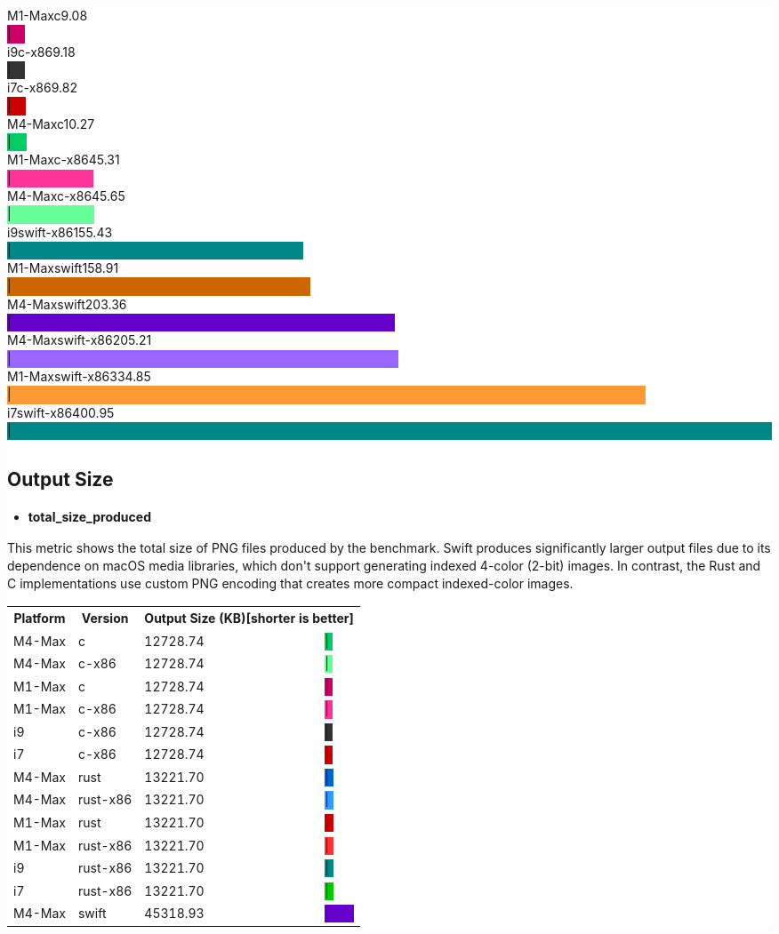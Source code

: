 <tr><td>M1-Max</td><td>c</td><td class="num">9.08</td><td class="bar"><div style="background:#CC0066;width:2.27%;">|</div></td></tr>
<tr><td>i9</td><td>c-x86</td><td class="num">9.18</td><td class="bar"><div style="background:#333;width:2.29%;">|</div></td></tr>
<tr><td>i7</td><td>c-x86</td><td class="num">9.82</td><td class="bar"><div style="background:#C00;width:2.45%;">|</div></td></tr>
<tr><td>M4-Max</td><td>c</td><td class="num">10.27</td><td class="bar"><div style="background:#00CC66;width:2.56%;">|</div></td></tr>
<tr><td>M1-Max</td><td>c-x86</td><td class="num">45.31</td><td class="bar"><div style="background:#FF3399;width:11.30%;">|</div></td></tr>
<tr><td>M4-Max</td><td>c-x86</td><td class="num">45.65</td><td class="bar"><div style="background:#66FF99;width:11.39%;">|</div></td></tr>
<tr><td>i9</td><td>swift-x86</td><td class="num">155.43</td><td class="bar"><div style="background:#088;width:38.77%;">|</div></td></tr>
<tr><td>M1-Max</td><td>swift</td><td class="num">158.91</td><td class="bar"><div style="background:#CC6600;width:39.63%;">|</div></td></tr>
<tr><td>M4-Max</td><td>swift</td><td class="num">203.36</td><td class="bar"><div style="background:#6600CC;width:50.72%;">|</div></td></tr>
<tr><td>M4-Max</td><td>swift-x86</td><td class="num">205.21</td><td class="bar"><div style="background:#9966FF;width:51.18%;">|</div></td></tr>
<tr><td>M1-Max</td><td>swift-x86</td><td class="num">334.85</td><td class="bar"><div style="background:#FF9933;width:83.51%;">|</div></td></tr>
<tr><td>i7</td><td>swift-x86</td><td class="num">400.95</td><td class="bar"><div style="background:#088;width:100.00%;">|</div></td></tr>
</table>

## Output Size
- **total_size_produced**

This metric shows the total size of PNG files produced by the benchmark. Swift produces significantly larger output files due to its dependence on macOS media libraries, which don't support generating indexed 4-color (2-bit) images. In contrast, the Rust and C implementations use custom PNG encoding that creates more compact indexed-color images.

<table>
<tr><th>Platform</th><th>Version</th><th colspan="2">Output Size <span>(KB)<span>[shorter is better]</span></span></th></tr>
<tr><td>M4-Max</td><td>c</td><td class="num">12728.74</td><td class="bar"><div style="background:#00CC66;width:28.09%;">|</div></td></tr>
<tr><td>M4-Max</td><td>c-x86</td><td class="num">12728.74</td><td class="bar"><div style="background:#66FF99;width:28.09%;">|</div></td></tr>
<tr><td>M1-Max</td><td>c</td><td class="num">12728.74</td><td class="bar"><div style="background:#CC0066;width:28.09%;">|</div></td></tr>
<tr><td>M1-Max</td><td>c-x86</td><td class="num">12728.74</td><td class="bar"><div style="background:#FF3399;width:28.09%;">|</div></td></tr>
<tr><td>i9</td><td>c-x86</td><td class="num">12728.74</td><td class="bar"><div style="background:#333;width:28.09%;">|</div></td></tr>
<tr><td>i7</td><td>c-x86</td><td class="num">12728.74</td><td class="bar"><div style="background:#C00;width:28.09%;">|</div></td></tr>
<tr><td>M4-Max</td><td>rust</td><td class="num">13221.70</td><td class="bar"><div style="background:#0066CC;width:29.17%;">|</div></td></tr>
<tr><td>M4-Max</td><td>rust-x86</td><td class="num">13221.70</td><td class="bar"><div style="background:#3399FF;width:29.17%;">|</div></td></tr>
<tr><td>M1-Max</td><td>rust</td><td class="num">13221.70</td><td class="bar"><div style="background:#CC0000;width:29.17%;">|</div></td></tr>
<tr><td>M1-Max</td><td>rust-x86</td><td class="num">13221.70</td><td class="bar"><div style="background:#FF3333;width:29.17%;">|</div></td></tr>
<tr><td>i9</td><td>rust-x86</td><td class="num">13221.70</td><td class="bar"><div style="background:#088;width:29.17%;">|</div></td></tr>
<tr><td>i7</td><td>rust-x86</td><td class="num">13221.70</td><td class="bar"><div style="background:#0C0;width:29.17%;">|</div></td></tr>
<tr><td>M4-Max</td><td>swift</td><td class="num">45318.93</td><td class="bar"><div style="background:#6600CC;width:99.99%;">|</div></td></tr>